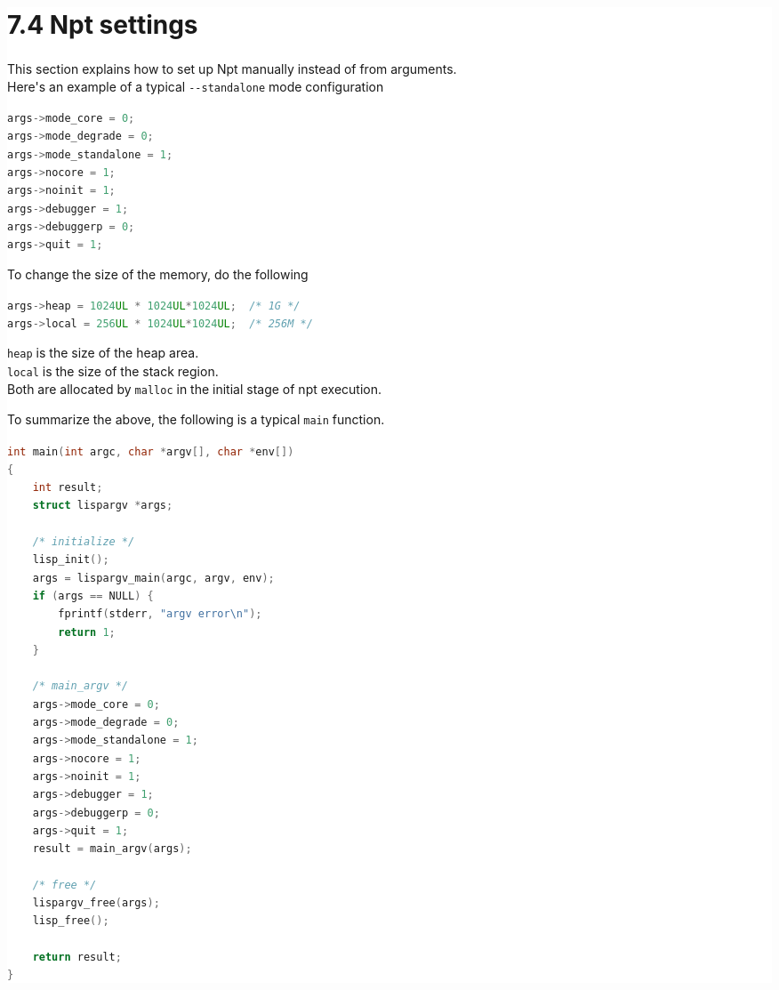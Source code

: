 
# 7.4 Npt settings

This section explains how to set up Npt manually instead of from arguments.  
Here's an example of a typical `--standalone` mode configuration

```c
args->mode_core = 0;
args->mode_degrade = 0;
args->mode_standalone = 1;
args->nocore = 1;
args->noinit = 1;
args->debugger = 1;
args->debuggerp = 0;
args->quit = 1;
```

To change the size of the memory, do the following

```c
args->heap = 1024UL * 1024UL*1024UL;  /* 1G */
args->local = 256UL * 1024UL*1024UL;  /* 256M */
```

`heap` is the size of the heap area.  
`local` is the size of the stack region.  
Both are allocated by `malloc` in the initial stage of npt execution.

To summarize the above, the following is a typical `main` function.

```c
int main(int argc, char *argv[], char *env[])
{
    int result;
    struct lispargv *args;

    /* initialize */
    lisp_init();
    args = lispargv_main(argc, argv, env);
    if (args == NULL) {
        fprintf(stderr, "argv error\n");
        return 1;
    }

    /* main_argv */
    args->mode_core = 0;
    args->mode_degrade = 0;
    args->mode_standalone = 1;
    args->nocore = 1;
    args->noinit = 1;
    args->debugger = 1;
    args->debuggerp = 0;
    args->quit = 1;
    result = main_argv(args);

    /* free */
    lispargv_free(args);
    lisp_free();

    return result;
}
```
